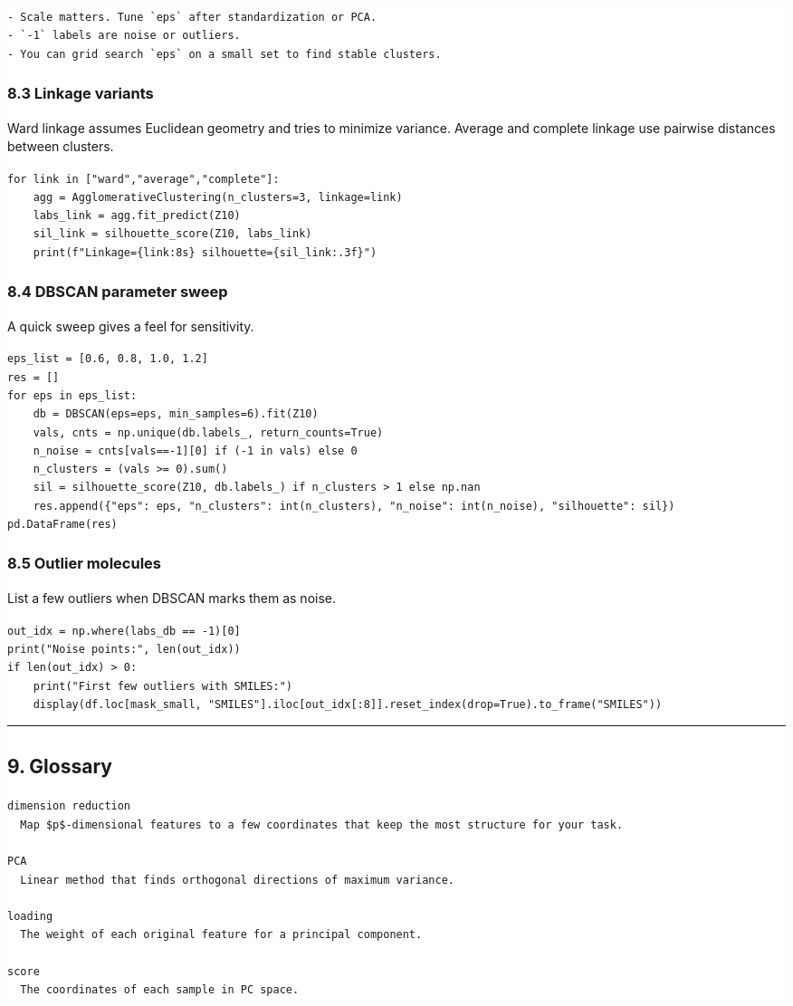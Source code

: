 ```{admonition} Tips for DBSCAN
- Scale matters. Tune `eps` after standardization or PCA.
- `-1` labels are noise or outliers.
- You can grid search `eps` on a small set to find stable clusters.
```

### 8.3 Linkage variants

Ward linkage assumes Euclidean geometry and tries to minimize variance. Average and complete linkage use pairwise distances between clusters.

```{code-cell} ipython3
for link in ["ward","average","complete"]:
    agg = AgglomerativeClustering(n_clusters=3, linkage=link)
    labs_link = agg.fit_predict(Z10)
    sil_link = silhouette_score(Z10, labs_link)
    print(f"Linkage={link:8s} silhouette={sil_link:.3f}")
```

### 8.4 DBSCAN parameter sweep

A quick sweep gives a feel for sensitivity.

```{code-cell} ipython3
eps_list = [0.6, 0.8, 1.0, 1.2]
res = []
for eps in eps_list:
    db = DBSCAN(eps=eps, min_samples=6).fit(Z10)
    vals, cnts = np.unique(db.labels_, return_counts=True)
    n_noise = cnts[vals==-1][0] if (-1 in vals) else 0
    n_clusters = (vals >= 0).sum()
    sil = silhouette_score(Z10, db.labels_) if n_clusters > 1 else np.nan
    res.append({"eps": eps, "n_clusters": int(n_clusters), "n_noise": int(n_noise), "silhouette": sil})
pd.DataFrame(res)
```

### 8.5 Outlier molecules

List a few outliers when DBSCAN marks them as noise.

```{code-cell} ipython3
out_idx = np.where(labs_db == -1)[0]
print("Noise points:", len(out_idx))
if len(out_idx) > 0:
    print("First few outliers with SMILES:")
    display(df.loc[mask_small, "SMILES"].iloc[out_idx[:8]].reset_index(drop=True).to_frame("SMILES"))
```

---

## 9. Glossary

```{glossary}
dimension reduction
  Map $p$-dimensional features to a few coordinates that keep the most structure for your task.

PCA
  Linear method that finds orthogonal directions of maximum variance.

loading
  The weight of each original feature for a principal component.

score
  The coordinates of each sample in PC space.

```
